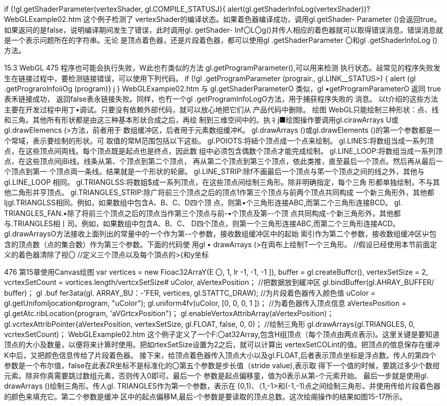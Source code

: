 if {!gl.getShaderParameter(vertexShader, gl.COMPILE_STATUSJ}{ alert(gl.getShaderlnfoLog(vertexShader))?
WebGLExample02.htm
这个例子检测了 vertexShader的编译状态。如果着色器编译成功，调用gl.getShader- Parameter ()会返回true。如果返冋的是false，说明编译期间发生了错误，此时调用gl. getShader- Inf〇L〇g()并传人相应的着色器就可以取得错误消息。错误消息就是一个表示问题所在的字符串。无论 是顶点着色器，还是片段着色器，都可以使用gl .getShaderParameter 〇和gl .getShaderlnfoLog () 方法。

15.3 WebGL 475
程序也可能会执行失败，W此也冇类似的方法	gl.getProgramParameter(),可以用来检测
执行状态。敁常见的程序失败发生在链接过程中，要检测链接错误，可以使用下列代码。
if (!gl .getProgramParameter (prograir., gl.LINK__STATUS>) { alert (gl .getPrograrolnfoiiOg (program)} j
}
WebGLExampie02.htm
与 gl.getShaderParameterO 类似，gl •getProgramParameterO 返同 true 表禾链接成功， 返回false表永链接失败。同样，也冇一个gl .getProgramlnfoLogO方法，用于捕获程序失败的 消息。
以t介绍的这些方法主要在开发过程中用丁•调试。只要没有依赖外部代码，就可以放心地把它们从 产品代码中删除。
绘图
WebGL只能绘制三种形状：点、线和三角。其他所有形状都是由这三种基本形状合成之后，再绘 制到三维空间中的。执彳j■绘图操作要调用gl.cirawArrays U或gl.drawElemencs (>方法，前者用于 数组缓冲区，后者用于元素数组缓冲K。
gl.drawArrays ()或gl.drawElements ()的第一个参数都是一个常域，表示要绘制的形状。可 取值的常M范围包括以下这些。
gl.POIOTS:将紐个顶点成一个点来绘制。
gl.LINES:将数组当成一系列顶点，在这些顶点间両线。每个顶点既是起点也是终点，因此数 组中必须包含偶数个顶点才能完成绘制。
gl.LINE_LOOP:将数组当成一系列顶点，在这些顶点间jBi线。线条从第、个顶点到第二个顶点， 再从第二个顶点到第三个顶点，依此类推，直至最后一个顶点。然后再从最后一个顶点到第一 个顶点両一条线。结果就是一个形状的轮廊。
gl.LINE_STRIP:除f不画最后一个顶点与笫一个顶点之间的线之外，其他与gl.LINE_LOOP 相同。
gl.TRIANGLSS:将数姐$成一系列顶点，在这些顶点间绘制三角形。除非明确指定，每个三角 形都单独绘制，不与其他二角形并亨顶点。
gl.TRIANGLES_STRIP:除广将前三个顶点之后的顶点1作第三个顶点与前两个顶点共同构成 一个新三角形外，其他都Ijgl.TRIANGLSS相同。例如，如果数组中包含A、B、C、D四个顶 点，则第•个三角形连接ABC,而第二个三角形连接BCD。
gl. TRIANGLES_FAN.•除了将前三个顶点之后的顶点当作第三个顶点与前-•个顶点及第--个顶 点共同构成-个新三角形外，其他都与.TRIANGLES相丨司。例如，如果数组中包含A、B、C、 D四个顶点，则第一个三角形连接ABC,而第二个三角形连接ACD。
gl.drawArraysO方法接收上面列出的常量中的一个作为第--个参数，接收数组缓冲区中的起始 索引作为第二个参数，接收数组缓冲区屮包含的顶点数（点的集合数）作为第三个参数。下面的代码使 用gl • drawArrays (>在両布上绘制T一个三角形。
//假设已经使用本节前面定义的着色器清除了视〇 //定义三个顶点以及每个頂点的>{和y坐标

476 第15章使用Canvas绘图
var vertices = new Fioac32ArraY(E 〇, 1, lr -1, -1, -1 ]), buffer = gl.createBuffcr(), vertexSetSize = 2,
vcrtexSetCount = vortices.length/vertcxSetSize# uColor, aVertexPosition；
//把数据放到緩冲区
gl.bindBuffer(gl.AHRAY_BUFFER/ buffer)；
gl .buf fer3ata(gl. ARRAY_BU：-'FER, vertices, gl.STATTC_DRAW);
//为片段着色器传入颜色值
uColor = gl.getUnifomljocation《program, "uColor"); gl.uniform4fv(uColor, [0, 0, 0, 1 ])；
//为着色器传入顶点信息
aVertexPosition = gl.getAtc.ribLocation{program, 'aVGrtcxPosition")； gl.enableVertoxAttribArray(aVertexPosition)；
gl.vcrtexAttribPointer{aVertexPosition, vertexSetSize, gl.FLOAT, false, 0, 0)；
//绘制三角形
gl.drawArrays{gl.TRIANGLES, 0, vcrtexSetCount)；
WebGLExample02.htm
这个例子定义了一个F:〇at32Array,包含H组顶点（每个顶点由两点表示)。这里关键是要知道 顶点的大小及数量，以便将来计箅时使用。把如rtexSetSize设置为2之后，就可以计算出 vertexSetCOLint的值。把顶点的倌息保存在缓冲K中后，又把颜色信息传给了片段着色器。
接下来，给顶点着色器传入顶点大小以及gl.FLOAT,后者表示顶点坐标是浮点数。传人的第四个 参数是一个布尔值，false在此表ZR坐标不是标准化的〇第五个参数是步长值（stride value),表示取 得下一个值的时候，要跳过多少个数绀元索。除非你真需要跳过数组元素，否则传入0即可。最后一个 参数是起点偏移童，值为0表示从第-个元索开始。
最后一步就是使用gl. drawArrays ()绘制三角形。传人gl. TRIANGLES作为第一个参数，表示在 (0,1)、（1,-1>和(-1,-1)点之间绘制三角形，并使用传给片段着色器的颜色来填充它。第二个参数是缓冲 区中的起点偏移M,最后-个参数是要读取的顶点总数。这次绘阁操作的结果如图15-17所示。
